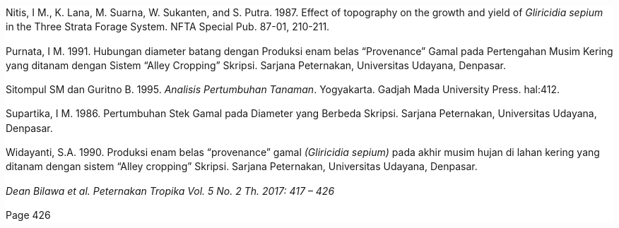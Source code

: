 <p><span class="font7">Nitis, I M., K. Lana, M. Suarna, W. Sukanten, and S. Putra. 1987. Effect of topography on the growth and yield of </span><span class="font7" style="font-style:italic;">Gliricidia sepium</span><span class="font7"> in the Three Strata Forage System. NFTA Special Pub. 87-01, 210-211.</span></p>
<p><span class="font7">Purnata, I M. 1991. Hubungan diameter batang dengan Produksi enam belas “Provenance” Gamal pada Pertengahan Musim Kering yang ditanam dengan Sistem “Alley Cropping” Skripsi. Sarjana Peternakan, Universitas Udayana, Denpasar.</span></p>
<p><span class="font7">Sitompul SM dan Guritno B. 1995. </span><span class="font7" style="font-style:italic;">Analisis Pertumbuhan Tanaman</span><span class="font7">. Yogyakarta. Gadjah Mada University Press. hal:412.</span></p>
<p><span class="font7">Supartika, I M. 1986. Pertumbuhan Stek Gamal pada Diameter yang Berbeda Skripsi. Sarjana Peternakan, Universitas Udayana, Denpasar.</span></p>
<p><span class="font7">Widayanti, S.A. 1990. Produksi enam belas “provenance” gamal </span><span class="font7" style="font-style:italic;">(Gliricidia sepium)</span><span class="font7"> pada akhir musim hujan di lahan kering yang ditanam dengan sistem “Alley cropping” Skripsi. Sarjana Peternakan, Universitas Udayana, Denpasar.</span></p>
<p><span class="font6" style="font-style:italic;">Dean Bilawa et al. Peternakan Tropika Vol. 5 No. 2 Th. 2017: 417 – 426</span></p>
<p><span class="font6">Page 426</span></p>